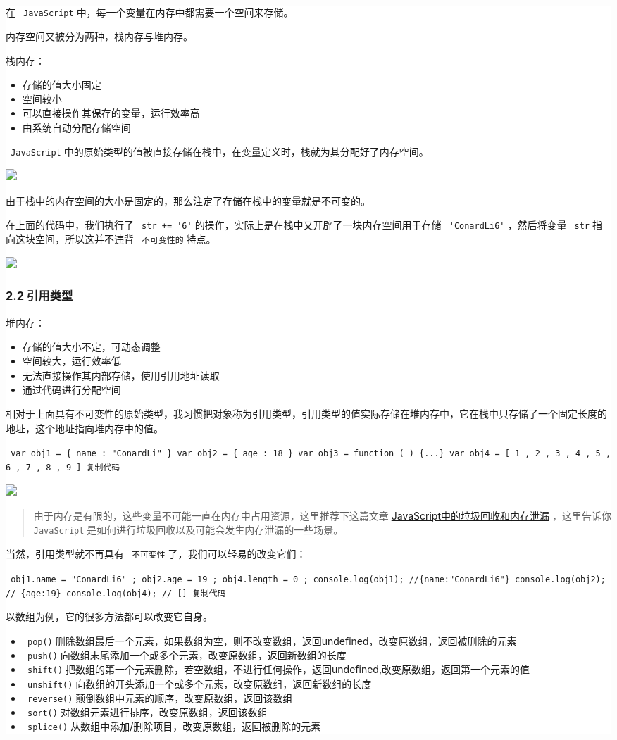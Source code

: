 在 ` JavaScript` 中，每一个变量在内存中都需要一个空间来存储。

内存空间又被分为两种，栈内存与堆内存。

栈内存：

* 存储的值大小固定
* 空间较小
* 可以直接操作其保存的变量，运行效率高
* 由系统自动分配存储空间

` JavaScript` 中的原始类型的值被直接存储在栈中，在变量定义时，栈就为其分配好了内存空间。

![](https://user-gold-cdn.xitu.io/2019/5/28/16afa4daf89c565e?imageView2/0/w/1280/h/960/ignore-error/1)

由于栈中的内存空间的大小是固定的，那么注定了存储在栈中的变量就是不可变的。

在上面的代码中，我们执行了 ` str += '6'` 的操作，实际上是在栈中又开辟了一块内存空间用于存储 ` 'ConardLi6'` ，然后将变量 ` str` 指向这块空间，所以这并不违背 ` 不可变性的` 特点。

![](https://user-gold-cdn.xitu.io/2019/5/28/16afa4dd38de23b8?imageView2/0/w/1280/h/960/ignore-error/1)

### 2.2 引用类型 ###

堆内存：

* 存储的值大小不定，可动态调整
* 空间较大，运行效率低
* 无法直接操作其内部存储，使用引用地址读取
* 通过代码进行分配空间

相对于上面具有不可变性的原始类型，我习惯把对象称为引用类型，引用类型的值实际存储在堆内存中，它在栈中只存储了一个固定长度的地址，这个地址指向堆内存中的值。

` var obj1 = { name : "ConardLi" } var obj2 = { age : 18 } var obj3 = function ( ) {...} var obj4 = [ 1 , 2 , 3 , 4 , 5 , 6 , 7 , 8 , 9 ] 复制代码`

![](https://user-gold-cdn.xitu.io/2019/5/28/16afa4df7faa4630?imageView2/0/w/1280/h/960/ignore-error/1)

> 
> 
> 
> 由于内存是有限的，这些变量不可能一直在内存中占用资源，这里推荐下这篇文章 [JavaScript中的垃圾回收和内存泄漏](
> https://juejin.im/post/5cb33660e51d456e811d2687 ) ，这里告诉你 ` JavaScript` 是如何进行垃圾回收以及可能会发生内存泄漏的一些场景。
> 
> 
> 

当然，引用类型就不再具有 ` 不可变性` 了，我们可以轻易的改变它们：

` obj1.name = "ConardLi6" ; obj2.age = 19 ; obj4.length = 0 ; console.log(obj1); //{name:"ConardLi6"} console.log(obj2); // {age:19} console.log(obj4); // [] 复制代码`

以数组为例，它的很多方法都可以改变它自身。

* ` pop()` 删除数组最后一个元素，如果数组为空，则不改变数组，返回undefined，改变原数组，返回被删除的元素
* ` push()` 向数组末尾添加一个或多个元素，改变原数组，返回新数组的长度
* ` shift()` 把数组的第一个元素删除，若空数组，不进行任何操作，返回undefined,改变原数组，返回第一个元素的值
* ` unshift()` 向数组的开头添加一个或多个元素，改变原数组，返回新数组的长度
* ` reverse()` 颠倒数组中元素的顺序，改变原数组，返回该数组
* ` sort()` 对数组元素进行排序，改变原数组，返回该数组
* ` splice()` 从数组中添加/删除项目，改变原数组，返回被删除的元素

